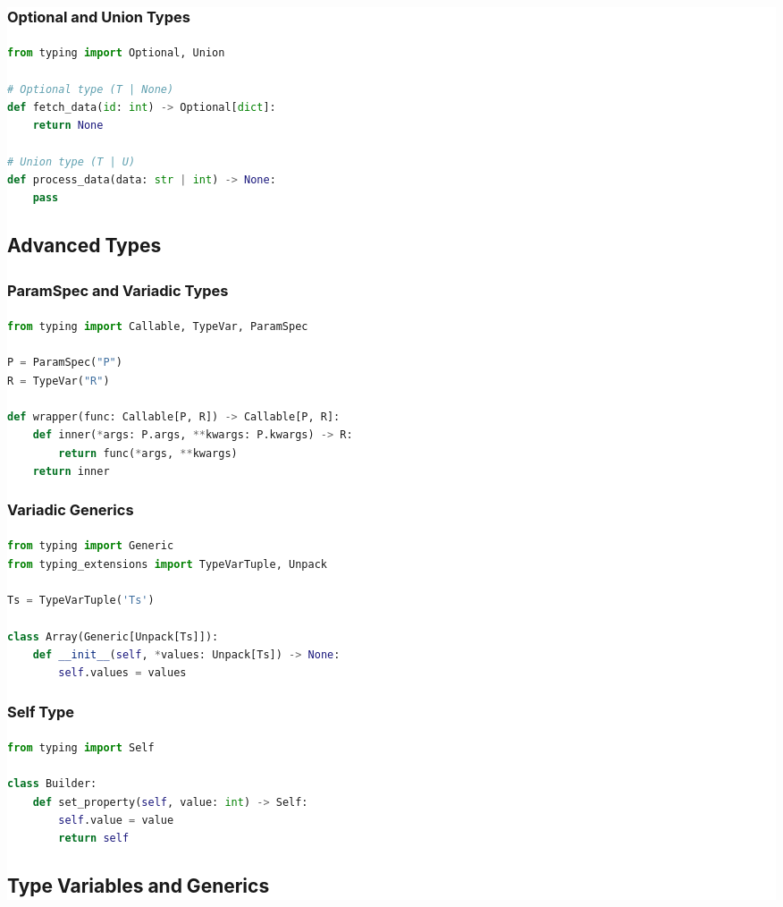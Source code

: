 ### Optional and Union Types
```python
from typing import Optional, Union

# Optional type (T | None)
def fetch_data(id: int) -> Optional[dict]:
    return None

# Union type (T | U)
def process_data(data: str | int) -> None:
    pass
```

## Advanced Types

### ParamSpec and Variadic Types
```python
from typing import Callable, TypeVar, ParamSpec

P = ParamSpec("P")
R = TypeVar("R")

def wrapper(func: Callable[P, R]) -> Callable[P, R]:
    def inner(*args: P.args, **kwargs: P.kwargs) -> R:
        return func(*args, **kwargs)
    return inner
```

### Variadic Generics
```python
from typing import Generic
from typing_extensions import TypeVarTuple, Unpack

Ts = TypeVarTuple('Ts')

class Array(Generic[Unpack[Ts]]):
    def __init__(self, *values: Unpack[Ts]) -> None:
        self.values = values
```

### Self Type
```python
from typing import Self

class Builder:
    def set_property(self, value: int) -> Self:
        self.value = value
        return self
```

## Type Variables and Generics
